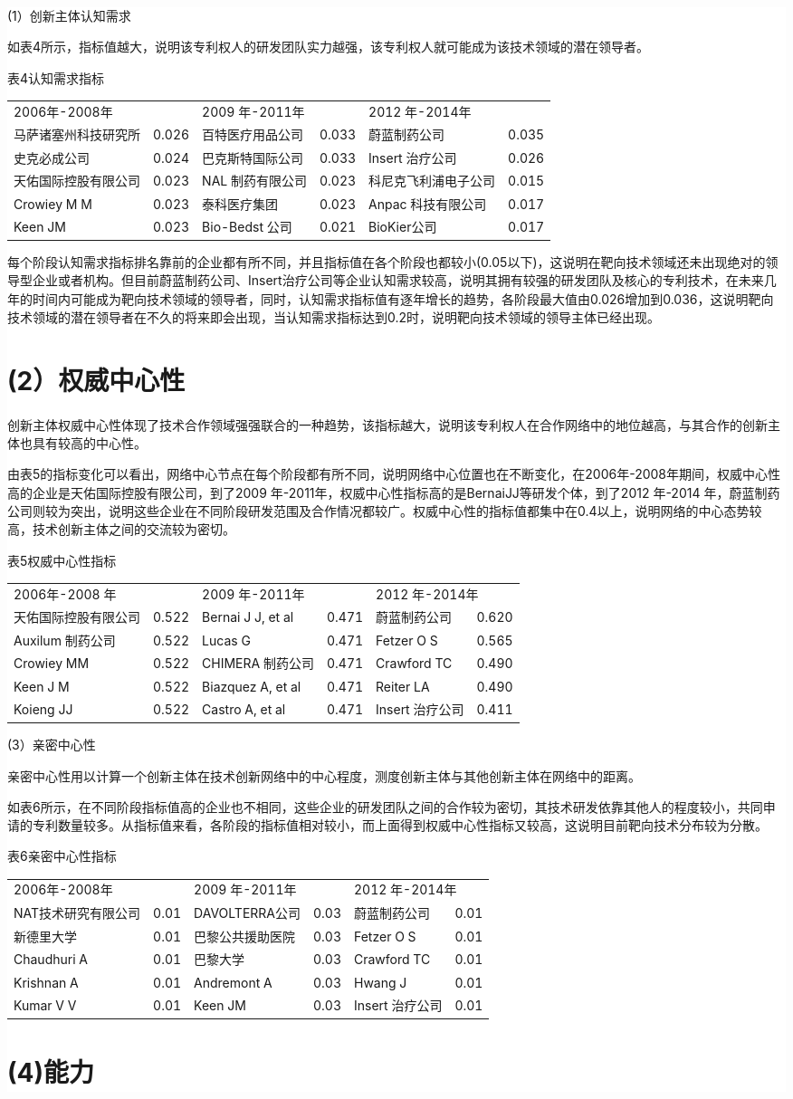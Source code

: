 (1）创新主体认知需求

如表4所示，指标值越大，说明该专利权人的研发团队实力越强，该专利权人就可能成为该技术领域的潜在领导者。

表4认知需求指标  

<html><body><table><tr><td colspan="2">2006年-2008年</td><td colspan="2">2009 年-2011年</td><td colspan="2">2012 年-2014年</td></tr><tr><td>马萨诸塞州科技研究所</td><td>0.026</td><td>百特医疗用品公司</td><td>0.033</td><td>蔚蓝制药公司</td><td>0.035</td></tr><tr><td>史克必成公司</td><td>0.024</td><td>巴克斯特国际公司</td><td>0.033</td><td>Insert 治疗公司</td><td>0.026</td></tr><tr><td>天佑国际控股有限公司</td><td>0.023</td><td>NAL 制药有限公司</td><td>0.023</td><td>科尼克飞利浦电子公司</td><td>0.015</td></tr><tr><td>Crowiey M M</td><td>0.023</td><td>泰科医疗集团</td><td>0.023</td><td>Anpac 科技有限公司</td><td>0.017</td></tr><tr><td>Keen JM</td><td>0.023</td><td>Bio-Bedst 公司</td><td>0.021</td><td>BioKier公司</td><td>0.017</td></tr></table></body></html>

每个阶段认知需求指标排名靠前的企业都有所不同，并且指标值在各个阶段也都较小(0.05以下)，这说明在靶向技术领域还未出现绝对的领导型企业或者机构。但目前蔚蓝制药公司、Insert治疗公司等企业认知需求较高，说明其拥有较强的研发团队及核心的专利技术，在未来几年的时间内可能成为靶向技术领域的领导者，同时，认知需求指标值有逐年增长的趋势，各阶段最大值由0.026增加到0.036，这说明靶向技术领域的潜在领导者在不久的将来即会出现，当认知需求指标达到0.2时，说明靶向技术领域的领导主体已经出现。

# (2）权威中心性

创新主体权威中心性体现了技术合作领域强强联合的一种趋势，该指标越大，说明该专利权人在合作网络中的地位越高，与其合作的创新主体也具有较高的中心性。

由表5的指标变化可以看出，网络中心节点在每个阶段都有所不同，说明网络中心位置也在不断变化，在2006年-2008年期间，权威中心性高的企业是天佑国际控股有限公司，到了2009 年-2011年，权威中心性指标高的是BernaiJJ等研发个体，到了2012 年-2014 年，蔚蓝制药公司则较为突出，说明这些企业在不同阶段研发范围及合作情况都较广。权威中心性的指标值都集中在0.4以上，说明网络的中心态势较高，技术创新主体之间的交流较为密切。

表5权威中心性指标  

<html><body><table><tr><td colspan="2">2006年-2008 年</td><td colspan="2">2009 年-2011年</td><td colspan="2">2012 年-2014年</td></tr><tr><td>天佑国际控股有限公司</td><td>0.522</td><td>Bernai J J, et al</td><td>0.471</td><td>蔚蓝制药公司</td><td>0.620</td></tr><tr><td>Auxilum 制药公司</td><td>0.522</td><td>Lucas G</td><td>0.471</td><td>Fetzer O S</td><td>0.565</td></tr><tr><td>Crowiey MM</td><td>0.522</td><td>CHIMERA 制药公司</td><td>0.471</td><td>Crawford TC</td><td>0.490</td></tr><tr><td>Keen J M</td><td>0.522</td><td>Biazquez A, et al</td><td>0.471</td><td>Reiter LA</td><td>0.490</td></tr><tr><td>Koieng JJ</td><td>0.522</td><td>Castro A, et al</td><td>0.471</td><td>Insert 治疗公司</td><td>0.411</td></tr></table></body></html>

(3）亲密中心性

亲密中心性用以计算一个创新主体在技术创新网络中的中心程度，测度创新主体与其他创新主体在网络中的距离。

如表6所示，在不同阶段指标值高的企业也不相同，这些企业的研发团队之间的合作较为密切，其技术研发依靠其他人的程度较小，共同申请的专利数量较多。从指标值来看，各阶段的指标值相对较小，而上面得到权威中心性指标又较高，这说明目前靶向技术分布较为分散。

表6亲密中心性指标  

<html><body><table><tr><td colspan="2">2006年-2008年</td><td colspan="2">2009 年-2011年</td><td colspan="2">2012 年-2014年</td></tr><tr><td>NAT技术研究有限公司</td><td>0.01</td><td>DAVOLTERRA公司</td><td>0.03</td><td>蔚蓝制药公司</td><td>0.01</td></tr><tr><td>新德里大学</td><td>0.01</td><td>巴黎公共援助医院</td><td>0.03</td><td>Fetzer O S</td><td>0.01</td></tr><tr><td>Chaudhuri A</td><td>0.01</td><td>巴黎大学</td><td>0.03</td><td>Crawford TC</td><td>0.01</td></tr><tr><td>Krishnan A</td><td>0.01</td><td>Andremont A</td><td>0.03</td><td>Hwang J</td><td>0.01</td></tr><tr><td>Kumar V V</td><td>0.01</td><td>Keen JM</td><td>0.03</td><td>Insert 治疗公司</td><td>0.01</td></tr></table></body></html>

# (4)能力

